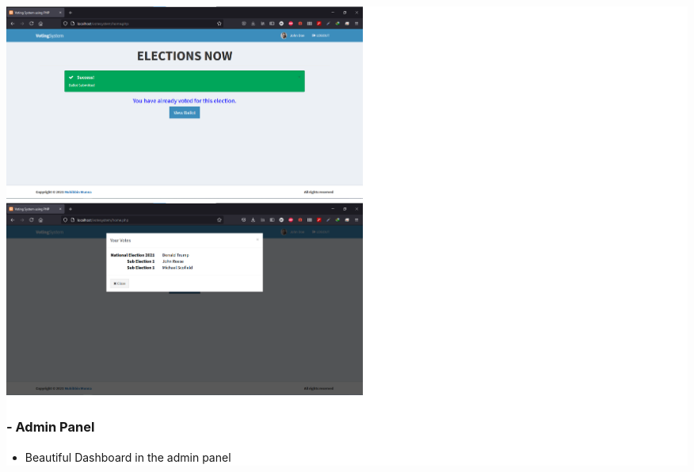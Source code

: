 <img src="https://github.com/muhibbin-munna/Online-Voting/blob/main/screenshots/Picture5.png?raw=true" width="450">&emsp;<img src="https://github.com/muhibbin-munna/Online-Voting/blob/main/screenshots/Picture6.png?raw=true" width="450">

### - Admin Panel
- Beautiful Dashboard in the admin panel